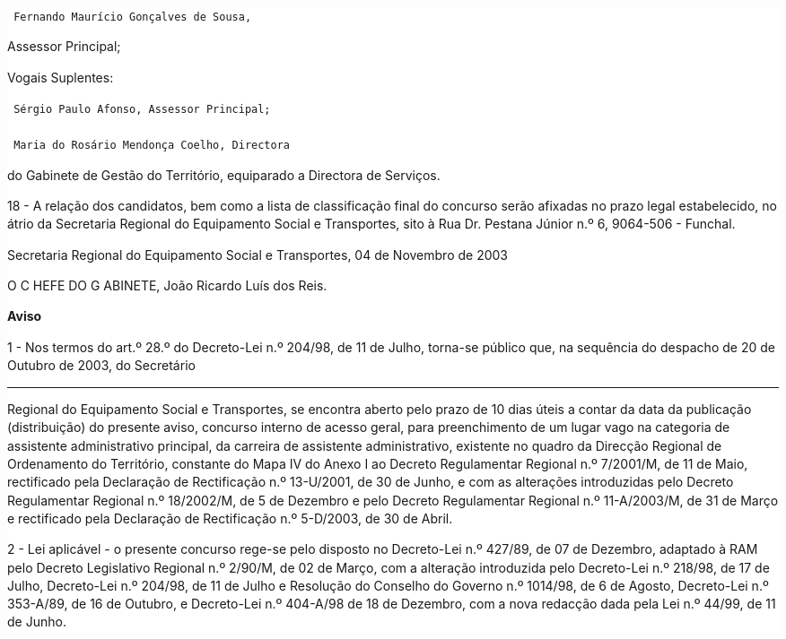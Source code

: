      Fernando Maurício Gonçalves de Sousa,
Assessor Principal;


Vogais Suplentes:

     Sérgio Paulo Afonso, Assessor Principal;

     Maria do Rosário Mendonça Coelho, Directora
do Gabinete de Gestão do Território, equiparado
a Directora de Serviços.


18 - A relação dos candidatos, bem como a lista de
classificação final do concurso serão afixadas no
prazo legal estabelecido, no átrio da Secretaria
Regional do Equipamento Social e Transportes, sito
à Rua Dr. Pestana Júnior n.º 6, 9064-506 - Funchal.


Secretaria Regional do Equipamento Social e Transportes, 04 de Novembro de 2003


O C HEFE DO G ABINETE, João Ricardo Luís dos Reis.


**Aviso**


1 - Nos termos do art.º 28.º do Decreto-Lei n.º 204/98,
de 11 de Julho, torna-se público que, na sequência do
despacho de 20 de Outubro de 2003, do Secretário




---

Regional do Equipamento Social e Transportes, se
encontra aberto pelo prazo de 10 dias úteis a contar
da data da publicação (distribuição) do presente
aviso, concurso interno de acesso geral, para
preenchimento de um lugar vago na categoria de
assistente administrativo principal, da carreira de
assistente administrativo, existente no quadro da
Direcção Regional de Ordenamento do Território,
constante do Mapa IV do Anexo I ao Decreto
Regulamentar Regional n.º 7/2001/M, de 11 de
Maio, rectificado pela Declaração de Rectificação
n.º 13-U/2001, de 30 de Junho, e com as alterações
introduzidas pelo Decreto Regulamentar Regional
n.º 18/2002/M, de 5 de Dezembro e pelo Decreto
Regulamentar Regional n.º 11-A/2003/M, de 31 de
Março e rectificado pela Declaração de Rectificação
n.º 5-D/2003, de 30 de Abril.


2 - Lei aplicável - o presente concurso rege-se pelo
disposto no Decreto-Lei n.º 427/89, de 07 de
Dezembro, adaptado à RAM pelo Decreto
Legislativo Regional n.º 2/90/M, de 02 de Março,
com a alteração introduzida pelo Decreto-Lei n.º
218/98, de 17 de Julho, Decreto-Lei n.º 204/98, de
11 de Julho e Resolução do Conselho do Governo n.º
1014/98, de 6 de Agosto, Decreto-Lei n.º 353-A/89,
de 16 de Outubro, e Decreto-Lei n.º 404-A/98 de 18
de Dezembro, com a nova redacção dada pela Lei n.º
44/99, de 11 de Junho.
